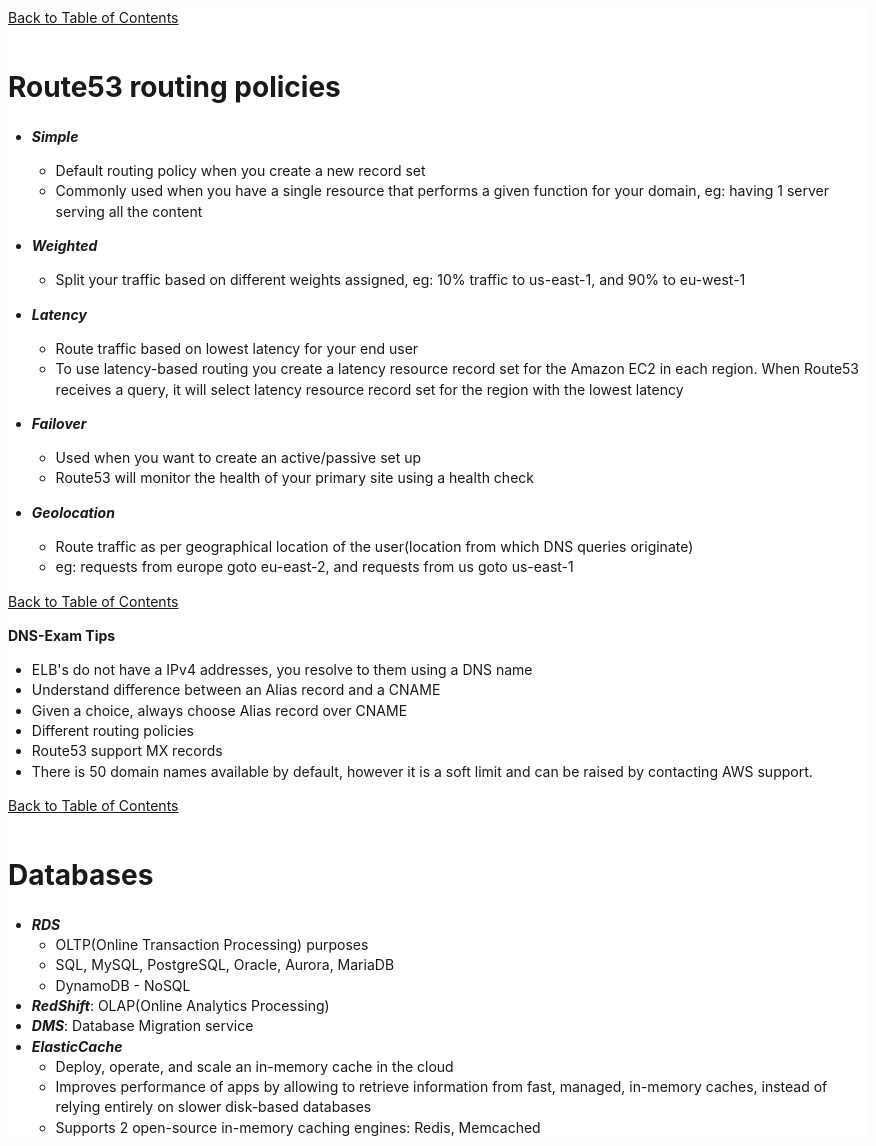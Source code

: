 [Back to Table of Contents](#toc)

<a name ="route53_routing_policies"></a>
# Route53 routing policies
- **_Simple_**
    - Default routing policy when you create a new record set
    - Commonly used when you have a single resource that performs a given function for your domain,
        eg: having 1 server serving all the content
        
- **_Weighted_**
    - Split your traffic based on different weights assigned, eg: 10% traffic to us-east-1, and 90% to eu-west-1
    
- **_Latency_**
    - Route traffic based on lowest latency for your end user
    - To use latency-based routing you create a latency resource record set for the Amazon EC2 in each region.
        When Route53 receives a query, it will select latency resource record set for the region with the lowest latency

- **_Failover_**
    - Used when you want to create an active/passive set up
    - Route53 will monitor the health of your primary site using a health check

- **_Geolocation_**
    - Route traffic as per geographical location of the user(location from which DNS queries originate)
    - eg: requests from europe goto eu-east-2, and requests from us goto us-east-1

[Back to Table of Contents](#toc)

<a name ="dns_exam_tips"></a>
**DNS-Exam Tips**
- ELB's do not have a IPv4 addresses, you resolve to them using a DNS name
- Understand difference between an Alias record and a CNAME
- Given a choice, always choose Alias record over CNAME
- Different routing policies 
- Route53 support MX records
- There is 50 domain names available by default, however it is a soft limit and can be raised by contacting AWS support.

[Back to Table of Contents](#toc)

<a name ="databases"></a>
# Databases
- **_RDS_**
    - OLTP(Online Transaction Processing) purposes
    - SQL, MySQL, PostgreSQL, Oracle, Aurora, MariaDB
    - DynamoDB - NoSQL
- **_RedShift_**: OLAP(Online Analytics Processing)
- **_DMS_**: Database Migration service
- **_ElasticCache_**
    - Deploy, operate, and scale an in-memory cache in the cloud
    - Improves performance of apps by allowing to retrieve information from fast, managed, in-memory caches,
      instead of relying entirely on slower disk-based databases
    - Supports 2 open-source in-memory caching engines: Redis, Memcached     

